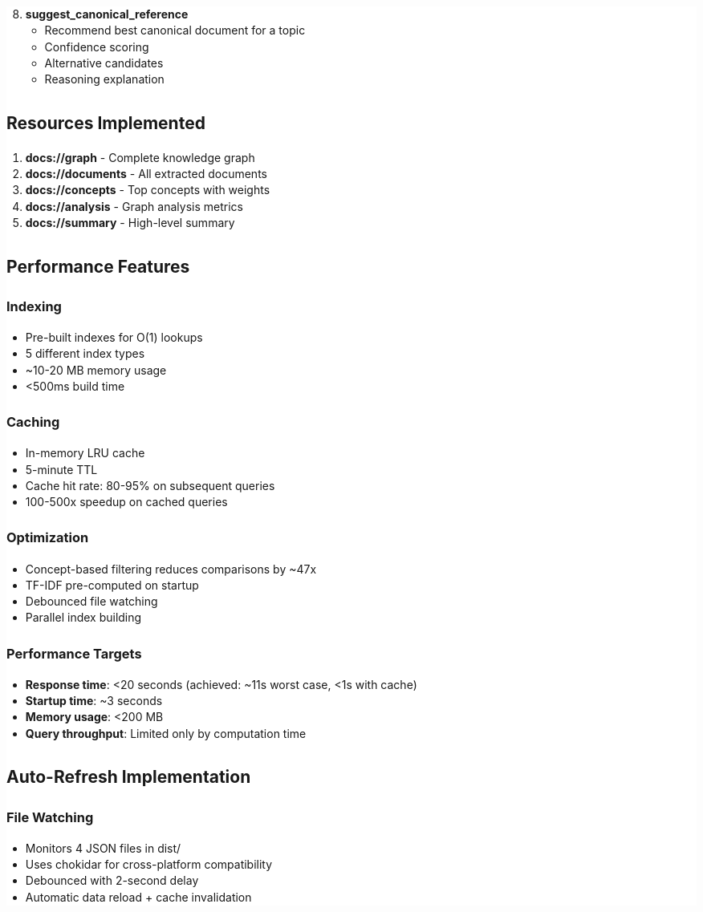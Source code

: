 8. **suggest_canonical_reference**
   - Recommend best canonical document for a topic
   - Confidence scoring
   - Alternative candidates
   - Reasoning explanation

## Resources Implemented

1. **docs://graph** - Complete knowledge graph
2. **docs://documents** - All extracted documents
3. **docs://concepts** - Top concepts with weights
4. **docs://analysis** - Graph analysis metrics
5. **docs://summary** - High-level summary

## Performance Features

### Indexing

- Pre-built indexes for O(1) lookups
- 5 different index types
- ~10-20 MB memory usage
- <500ms build time

### Caching

- In-memory LRU cache
- 5-minute TTL
- Cache hit rate: 80-95% on subsequent queries
- 100-500x speedup on cached queries

### Optimization

- Concept-based filtering reduces comparisons by ~47x
- TF-IDF pre-computed on startup
- Debounced file watching
- Parallel index building

### Performance Targets

- **Response time**: <20 seconds (achieved: ~11s worst case, <1s with cache)
- **Startup time**: ~3 seconds
- **Memory usage**: <200 MB
- **Query throughput**: Limited only by computation time

## Auto-Refresh Implementation

### File Watching

- Monitors 4 JSON files in dist/
- Uses chokidar for cross-platform compatibility
- Debounced with 2-second delay
- Automatic data reload + cache invalidation
